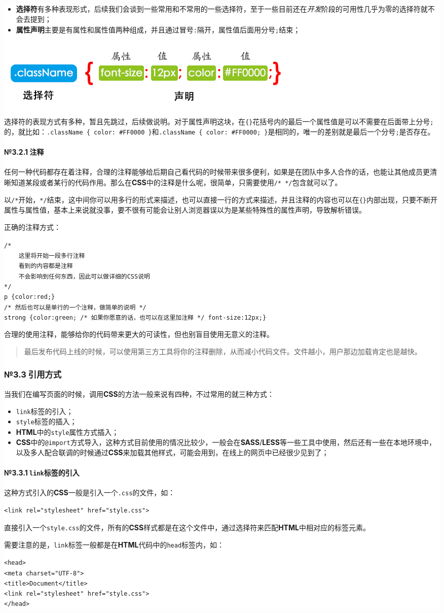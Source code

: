 * **选择符**有多种表现形式，后续我们会谈到一些常用和不常用的一些选择符，至于一些目前还在*开发*阶段的可用性几乎为零的选择符就不会去提到；
* **属性声明**主要是有属性和属性值两种组成，并且通过冒号`:`隔开，属性值后面用分号`;`结束；

![CSS基本语法](images/pic_008.png)

选择符的表现方式有多种，暂且先跳过，后续做说明。对于属性声明这块，在`{}`花括号内的最后一个属性值是可以不需要在后面带上分号`;`的，就比如：`.className { color: #FF0000 }`和`.className { color: #FF0000; }`是相同的，唯一的差别就是最后一个分号`;`是否存在。

#### №3.2.1 注释
任何一种代码都存在着注释，合理的注释能够给后期自己看代码的时候带来很多便利，如果是在团队中多人合作的话，也能让其他成员更清晰知道某段或者某行的代码作用。那么在**CSS**中的注释是什么呢，很简单，只需要使用`/* */`包含就可以了。

以`/*`开始，`*/`结束，这中间你可以用多行的形式来描述，也可以直接一行的方式来描述，并且注释的内容也可以在`{}`内部出现，只要不断开属性与属性值，基本上来说就没事，要不很有可能会让别人浏览器误以为是某些特殊性的属性声明，导致解析错误。

正确的注释方式：

	/* 
		这里将开始一段多行注释
		看到的内容都是注释
		不会影响到任何东西，因此可以做详细的CSS说明
	*/
	p {color:red;}
	/* 然后也可以是单行的一个注释，做简单的说明 */
	strong {color:green; /* 如果你愿意的话，也可以在这里加注释 */ font-size:12px;}
	
合理的使用注释，能够给你的代码带来更大的可读性，但也别盲目使用无意义的注释。

> 最后发布代码上线的时候，可以使用第三方工具将你的注释删除，从而减小代码文件。文件越小，用户那边加载肯定也是越快。


### №3.3 引用方式
当我们在编写页面的时候，调用**CSS**的方法一般来说有四种，不过常用的就三种方式：

* `link`标签的引入；
* `style`标签的插入；
* **HTML**中的`style`属性方式插入；
* **CSS**中的`@import`方式导入，这种方式目前使用的情况比较少，一般会在**SASS**/**LESS**等一些工具中使用，然后还有一些在本地环境中，以及多人配合联调的时候通过**CSS**来加载其他样式，可能会用到，在线上的网页中已经很少见到了；

#### №3.3.1 `link`标签的引入
这种方式引入的**CSS**一般是引入一个`.css`的文件，如：

	<link rel="stylesheet" href="style.css">
	
直接引入一个`style.css`的文件，所有的**CSS**样式都是在这个文件中，通过选择符来匹配**HTML**中相对应的标签元素。

需要注意的是，`link`标签一般都是在**HTML**代码中的`head`标签内，如：

	<head>
	<meta charset="UTF-8">
	<title>Document</title>
	<link rel="stylesheet" href="style.css">
	</head>
